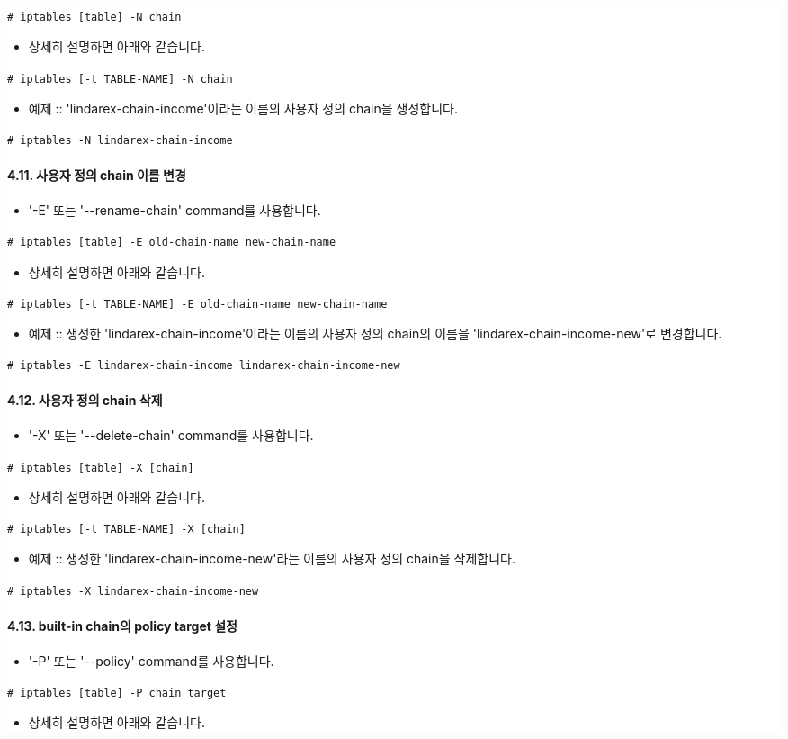 ```console
# iptables [table] -N chain
```

- 상세히 설명하면 아래와 같습니다.

```console
# iptables [-t TABLE-NAME] -N chain
```

- 예제 :: 'lindarex-chain-income'이라는 이름의 사용자 정의 chain을 생성합니다.

```console
# iptables -N lindarex-chain-income
```

#### 4.11. 사용자 정의 chain 이름 변경
- '-E' 또는 '--rename-chain' command를 사용합니다.

```console
# iptables [table] -E old-chain-name new-chain-name
```

- 상세히 설명하면 아래와 같습니다.

```console
# iptables [-t TABLE-NAME] -E old-chain-name new-chain-name
```

- 예제 :: 생성한 'lindarex-chain-income'이라는 이름의 사용자 정의 chain의 이름을 'lindarex-chain-income-new'로 변경합니다.

```console
# iptables -E lindarex-chain-income lindarex-chain-income-new
```

#### 4.12. 사용자 정의 chain 삭제
- '-X' 또는 '--delete-chain' command를 사용합니다.

```console
# iptables [table] -X [chain]
```

- 상세히 설명하면 아래와 같습니다.

```console
# iptables [-t TABLE-NAME] -X [chain]
```

- 예제 :: 생성한 'lindarex-chain-income-new'라는 이름의 사용자 정의 chain을 삭제합니다.

```console
# iptables -X lindarex-chain-income-new
```

#### 4.13. built-in chain의 policy target 설정
- '-P' 또는 '--policy' command를 사용합니다.

```console
# iptables [table] -P chain target
```

- 상세히 설명하면 아래와 같습니다.
